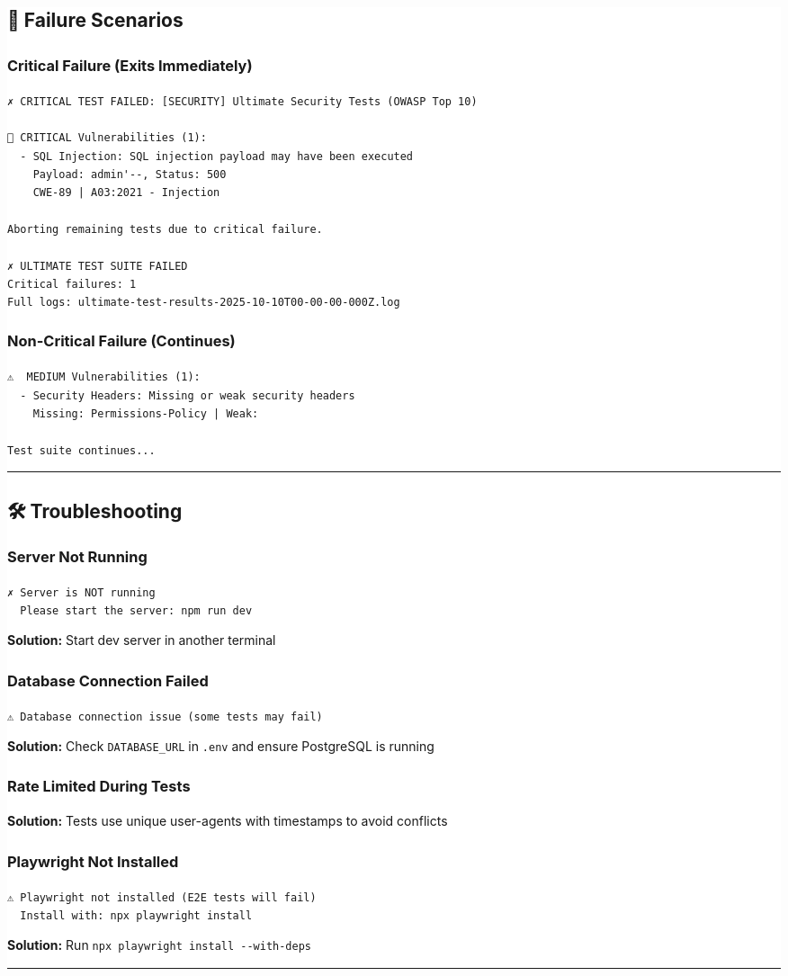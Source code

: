 
## 🚨 Failure Scenarios

### Critical Failure (Exits Immediately)
```
✗ CRITICAL TEST FAILED: [SECURITY] Ultimate Security Tests (OWASP Top 10)

🚨 CRITICAL Vulnerabilities (1):
  - SQL Injection: SQL injection payload may have been executed
    Payload: admin'--, Status: 500
    CWE-89 | A03:2021 - Injection

Aborting remaining tests due to critical failure.

✗ ULTIMATE TEST SUITE FAILED
Critical failures: 1
Full logs: ultimate-test-results-2025-10-10T00-00-00-000Z.log
```

### Non-Critical Failure (Continues)
```
⚠️  MEDIUM Vulnerabilities (1):
  - Security Headers: Missing or weak security headers
    Missing: Permissions-Policy | Weak:

Test suite continues...
```

---

## 🛠️ Troubleshooting

### Server Not Running
```
✗ Server is NOT running
  Please start the server: npm run dev
```
**Solution:** Start dev server in another terminal

### Database Connection Failed
```
⚠ Database connection issue (some tests may fail)
```
**Solution:** Check `DATABASE_URL` in `.env` and ensure PostgreSQL is running

### Rate Limited During Tests
**Solution:** Tests use unique user-agents with timestamps to avoid conflicts

### Playwright Not Installed
```
⚠ Playwright not installed (E2E tests will fail)
  Install with: npx playwright install
```
**Solution:** Run `npx playwright install --with-deps`

---